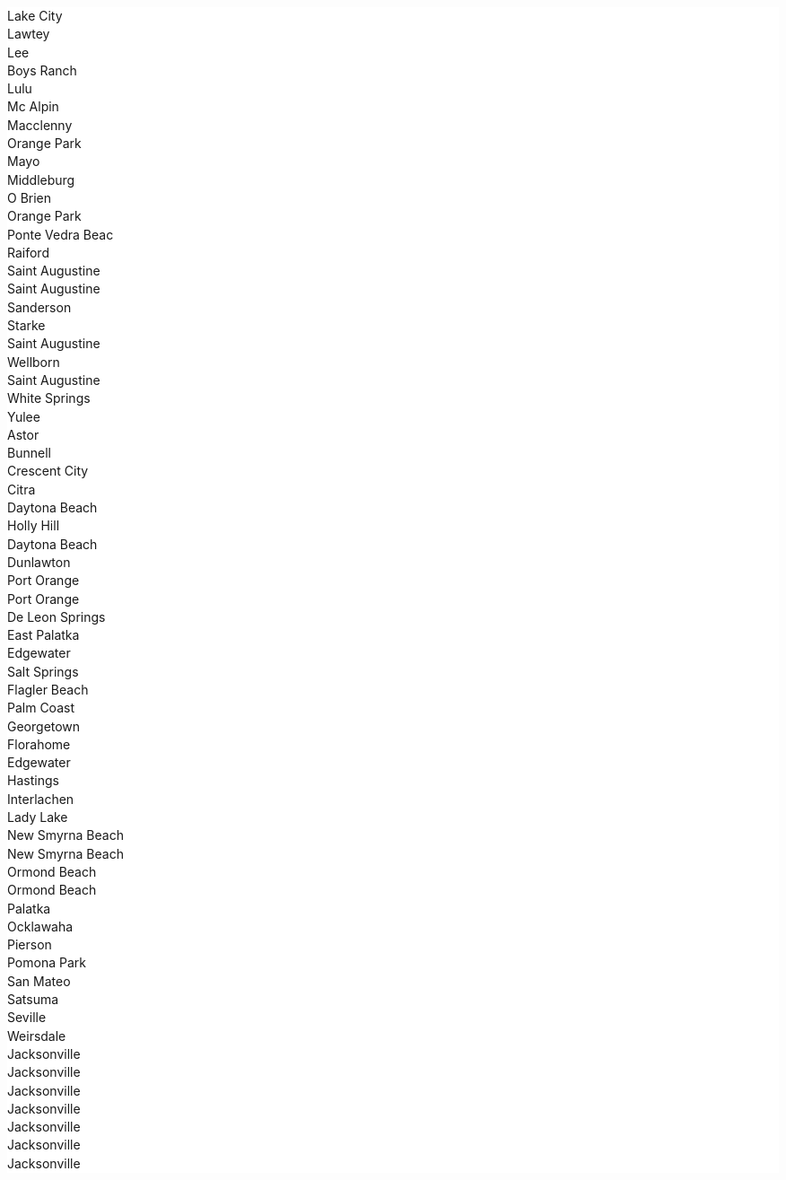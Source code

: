 Lake City <br>
Lawtey <br>
Lee <br>
Boys Ranch <br>
Lulu <br>
Mc Alpin <br>
Macclenny <br>
Orange Park <br>
Mayo <br>
Middleburg <br>
O Brien <br>
Orange Park <br>
Ponte Vedra Beac <br>
Raiford <br>
Saint Augustine <br>
Saint Augustine <br>
Sanderson <br>
Starke <br>
Saint Augustine <br>
Wellborn <br>
Saint Augustine <br>
White Springs <br>
Yulee <br>
Astor <br>
Bunnell <br>
Crescent City <br>
Citra <br>
Daytona Beach <br>
Holly Hill <br>
Daytona Beach <br>
Dunlawton <br>
Port Orange <br>
Port Orange <br>
De Leon Springs <br>
East Palatka <br>
Edgewater <br>
Salt Springs <br>
Flagler Beach <br>
Palm Coast <br>
Georgetown <br>
Florahome <br>
Edgewater <br>
Hastings <br>
Interlachen <br>
Lady Lake <br>
New Smyrna Beach <br>
New Smyrna Beach <br>
Ormond Beach <br>
Ormond Beach <br>
Palatka <br>
Ocklawaha <br>
Pierson <br>
Pomona Park <br>
San Mateo <br>
Satsuma <br>
Seville <br>
Weirsdale <br>
Jacksonville <br>
Jacksonville <br>
Jacksonville <br>
Jacksonville <br>
Jacksonville <br>
Jacksonville <br>
Jacksonville <br>